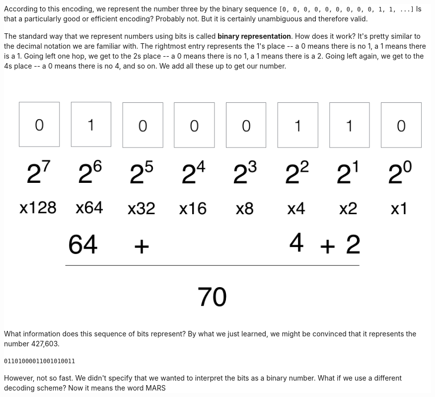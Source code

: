 According to this encoding, we represent the number three by the binary sequence `[0, 0, 0, 0, 0, 0, 0, 0, 0, 1, 1, ...]`
Is that a particularly good or efficient encoding? Probably not. But it is certainly unambiguous and therefore valid.


The standard way that we represent numbers using bits is called **binary representation**. How does it work? It's pretty similar to the decimal notation we are familiar with. The rightmost entry represents the 1's place -- a 0 means there is no 1, a 1 means there is a 1. Going left one hop, we get to the 2s place -- a 0 means there is no 1, a 1 means there is a 2. Going left again, we get to the 4s place -- a 0 means there is no 4, and so on. We add all these up to get our number.

![](Images/35.png)


What information does this sequence of bits represent? By what we just learned, we might be convinced that it represents the number 427,603.


```
01101000011001010011
```

However, not so fast. We didn't specify that we wanted to interpret the bits as a binary number. What if we use a different decoding scheme? Now it means the word MARS

